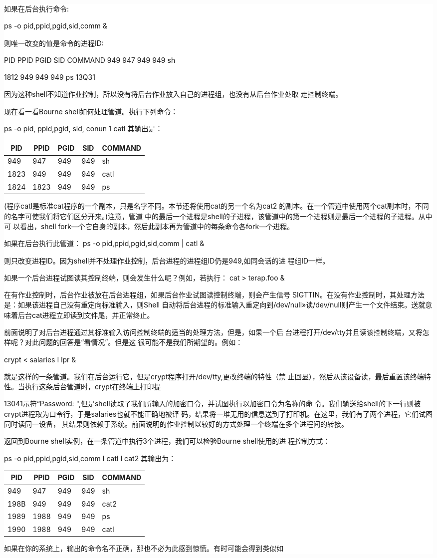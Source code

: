 如果在后台执行命令:

ps -o pid,ppid,pgid,sid,comm &

则唯一改变的值是命令的进程ID:

PID PPID PGID SID COMMAND 949 947    949 949 sh

1812    949    949 949 ps    13Q31

因为这种shell不知道作业控制，所以没有将后台作业放入自己的进程组，也没有从后台作业处取 走控制终端。

现在看一看Bourne shell如何处理管道。执行下列命令：

ps -o pid, ppid,pgid, sid, conun 1 catl 其输出是：

| PID  | PPID | PGID | SID  | COMMAND |
| ---- | ---- | ---- | ---- | ------- |
| 949  | 947  | 949  | 949  | sh      |
| 1823 | 949  | 949  | 949  | catl    |
| 1824 | 1823 | 949  | 949  | ps      |

(程序catl是标准cat程序的一个副本，只是名字不同。本节还将使用cat的另一个名为cat2 的副本。在一个管道中使用两个cat副本时，不同的名字可使我们将它们区分开来。)注意，管道 中的最后一个进程是shell的子进程，该管道中的第一个进程则是最后一个进程的子进程。从中可 以看出，shell fork—个它自身的副本，然后此副本再为管道中的每条命令各fork—个进程。

如果在后台执行此管道： ps -o pid,ppid,pgid,sid,comm | catl &

则只改变进程ID。因为shell并不处理作业控制，后台进程的进程组ID仍是949,如同会话的进 程组ID—样。

如果一个后台进程试图读其控制终端，则会发生什么呢？例如，若执行： cat > terap.foo &

在有作业控制时，后台作业被放在后台进程组，如果后台作业试图读控制终端，则会产生信号 SIGTTIN。在没有作业控制时，其处理方法是：如果该进程自己没有重定向标准输入，则Shell 自动将后台进程的标准输入重定向到/dev/null»读/dev/null则产生一个文件结束。送就意 味着后台cat进程立即读到文件尾，并正常终止。

前面说明了对后台进程通过其标准输入访问控制终端的适当的处理方法，但是，如果一个后 台进程打开/dev/tty并且读该控制终端，又将怎样呢？对此问题的回答是“看情况”。但是这 很可能不是我们所期望的。例如：

crypt < salaries I lpr &

就是这样的一条管道。我们在后台运行它，但是crypt程序打开/dev/tty,更改终端的特性（禁 止回显），然后从该设备读，最后重置该终端特性。当执行这条后台管道时，crypt在终端上打印提

13041示符“Password: ",但是shell读取了我们所输入的加密口令，并试图执行以加密口令为名称的命 令。我们输送给shell的下一行则被crypt进程取为口令行，于是salaries也就不能正确地被译 码，结果将一堆无用的信息送到了打印机。在这里，我们有了两个进程，它们试图同时读同一设备， 其结果则依赖于系统。前面说明的作业控制以较好的方式处理一个终端在多个进程间的转接。

返回到Bourne shell实例，在一条管道中执行3个进程，我们可以检验Bourne shell使用的进 程控制方式：

ps -o pid,ppid,pgid,sid,comm I catl I cat2 其输出为：

| PID  | PPID | PGID | SID  | COMMAND |
| ---- | ---- | ---- | ---- | ------- |
| 949  | 947  | 949  | 949  | sh      |
| 198B | 949  | 949  | 949  | cat2    |
| 1989 | 1988 | 949  | 949  | ps      |
| 1990 | 1988 | 949  | 949  | catl    |

如果在你的系统上，输出的命令名不正确，那也不必为此感到惊慌。有时可能会得到类似如
